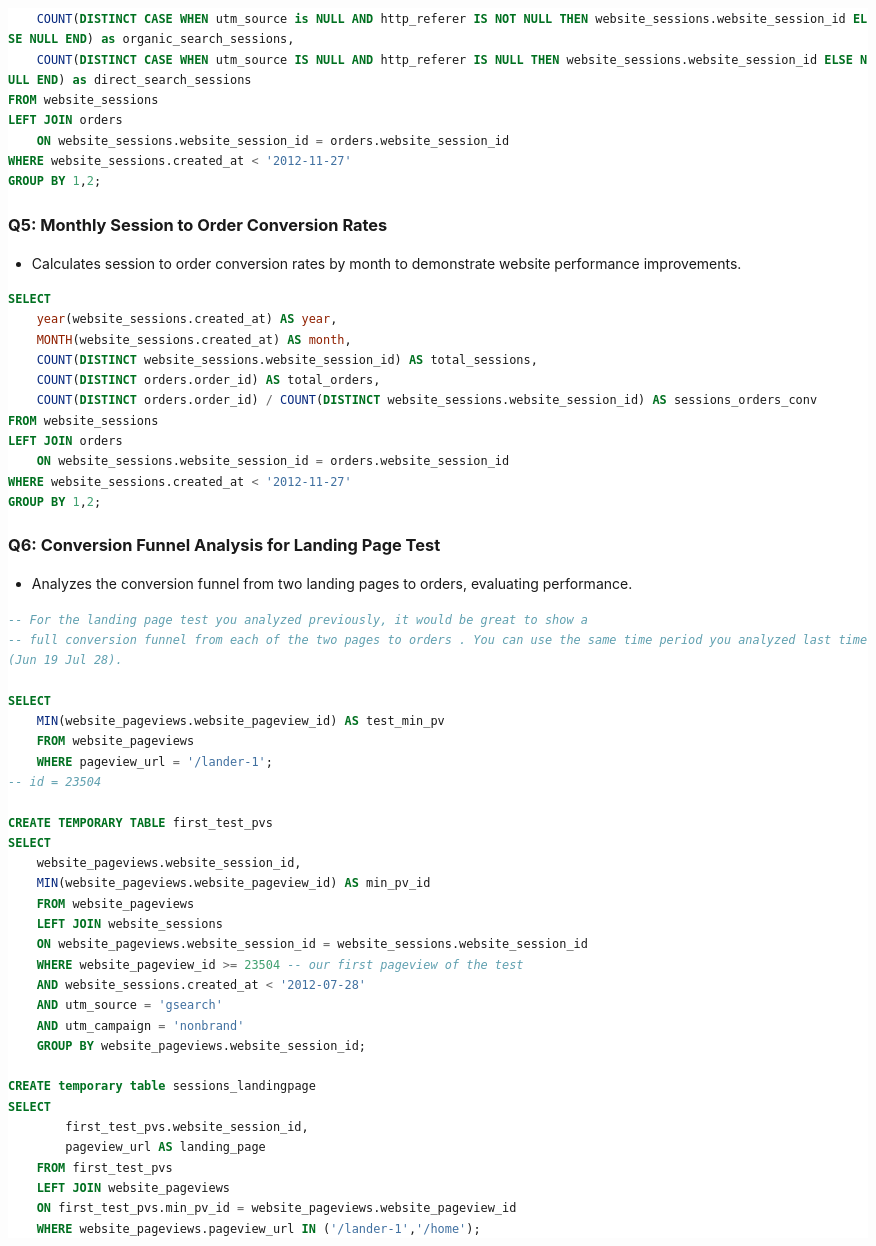```sql
    COUNT(DISTINCT CASE WHEN utm_source is NULL AND http_referer IS NOT NULL THEN website_sessions.website_session_id ELSE NULL END) as organic_search_sessions,
    COUNT(DISTINCT CASE WHEN utm_source IS NULL AND http_referer IS NULL THEN website_sessions.website_session_id ELSE NULL END) as direct_search_sessions
FROM website_sessions
LEFT JOIN orders
	ON website_sessions.website_session_id = orders.website_session_id
WHERE website_sessions.created_at < '2012-11-27'
GROUP BY 1,2;
```

### Q5: Monthly Session to Order Conversion Rates
- Calculates session to order conversion rates by month to demonstrate website performance improvements.
```sql
SELECT 
	year(website_sessions.created_at) AS year,
    MONTH(website_sessions.created_at) AS month,
    COUNT(DISTINCT website_sessions.website_session_id) AS total_sessions,
    COUNT(DISTINCT orders.order_id) AS total_orders,
	COUNT(DISTINCT orders.order_id) / COUNT(DISTINCT website_sessions.website_session_id) AS sessions_orders_conv
FROM website_sessions
LEFT JOIN orders
	ON website_sessions.website_session_id = orders.website_session_id
WHERE website_sessions.created_at < '2012-11-27'
GROUP BY 1,2;
```

### Q6: Conversion Funnel Analysis for Landing Page Test
- Analyzes the conversion funnel from two landing pages to orders, evaluating performance.
```sql
-- For the landing page test you analyzed previously, it would be great to show a
-- full conversion funnel from each of the two pages to orders . You can use the same time period you analyzed last time (Jun 19 Jul 28).

SELECT 
	MIN(website_pageviews.website_pageview_id) AS test_min_pv
    FROM website_pageviews
    WHERE pageview_url = '/lander-1';
-- id = 23504

CREATE TEMPORARY TABLE first_test_pvs
SELECT 
	website_pageviews.website_session_id,
    MIN(website_pageviews.website_pageview_id) AS min_pv_id
    FROM website_pageviews
    LEFT JOIN website_sessions
    ON website_pageviews.website_session_id = website_sessions.website_session_id
    WHERE website_pageview_id >= 23504 -- our first pageview of the test
    AND website_sessions.created_at < '2012-07-28'
    AND utm_source = 'gsearch'
    AND utm_campaign = 'nonbrand'
    GROUP BY website_pageviews.website_session_id;

CREATE temporary table sessions_landingpage
SELECT 
		first_test_pvs.website_session_id,
        pageview_url AS landing_page
	FROM first_test_pvs
    LEFT JOIN website_pageviews
    ON first_test_pvs.min_pv_id = website_pageviews.website_pageview_id
    WHERE website_pageviews.pageview_url IN ('/lander-1','/home');
```